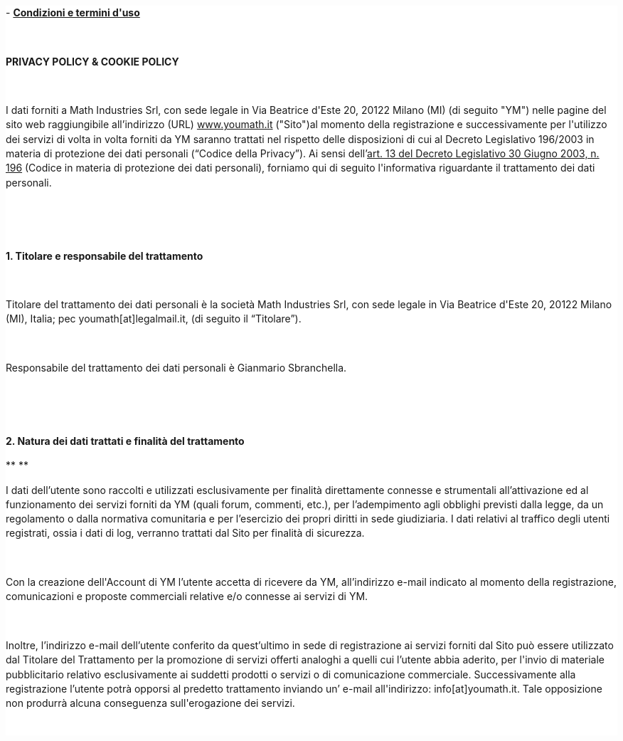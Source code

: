- <span>**[Condizioni e termini d'uso](http://www.youmath.it/termini-e-condizioni-duso-privacy-policy.html#condizioni)**</span>

 

<span>**<a href="" id="privacy"></a>PRIVACY POLICY & COOKIE POLICY**</span>

 

I dati forniti a Math Industries Srl, con sede legale in Via Beatrice d'Este 20, 20122 Milano (MI) (di seguito "YM") nelle pagine del sito web raggiungibile all’indirizzo (URL) www.youmath.it ("Sito")al momento della registrazione e successivamente per l'utilizzo dei servizi di volta in volta forniti da YM saranno trattati nel rispetto delle disposizioni di cui al Decreto Legislativo 196/2003 in materia di protezione dei dati personali (“Codice della Privacy”). Ai sensi dell’[art. 13 del Decreto Legislativo 30 Giugno 2003, n. 196](http://www.garanteprivacy.it/web/guest/home/docweb/-/docweb-display/docweb/1311248#articolo13 "Garante della Privacy") (Codice in materia di protezione dei dati personali), forniamo qui di seguito l'informativa riguardante il trattamento dei dati personali.

 

 

<span>**1. Titolare e responsabile del trattamento**</span>

 

Titolare del trattamento dei dati personali è la società Math Industries Srl, con sede legale in Via Beatrice d'Este 20, 20122 Milano (MI), Italia; pec youmath\[at\]legalmail.it, (di seguito il “Titolare”).

 

Responsabile del trattamento dei dati personali è Gianmario Sbranchella.

 

 

<span>**2. Natura dei dati trattati e finalità del trattamento**</span>

**
**

I dati dell’utente sono raccolti e utilizzati esclusivamente per finalità direttamente connesse e strumentali all’attivazione ed al funzionamento dei servizi forniti da YM (quali forum, commenti, etc.), per l’adempimento agli obblighi previsti dalla legge, da un regolamento o dalla normativa comunitaria e per l’esercizio dei propri diritti in sede giudiziaria. I dati relativi al traffico degli utenti registrati, ossia i dati di log, verranno trattati dal Sito per finalità di sicurezza.

 

Con la creazione dell'Account di YM l’utente accetta di ricevere da YM, all’indirizzo e-mail indicato al momento della registrazione, comunicazioni e proposte commerciali relative e/o connesse ai servizi di YM.

 

Inoltre, l’indirizzo e-mail dell’utente conferito da quest’ultimo in sede di registrazione ai servizi forniti dal Sito può essere utilizzato dal Titolare del Trattamento per la promozione di servizi offerti analoghi a quelli cui l’utente abbia aderito, per l'invio di materiale pubblicitario relativo esclusivamente ai suddetti prodotti o servizi o di comunicazione commerciale. Successivamente alla registrazione l’utente potrà opporsi al predetto trattamento inviando un’ e-mail all'indirizzo: info\[at\]youmath.it. Tale opposizione non produrrà alcuna conseguenza sull'erogazione dei servizi.

 